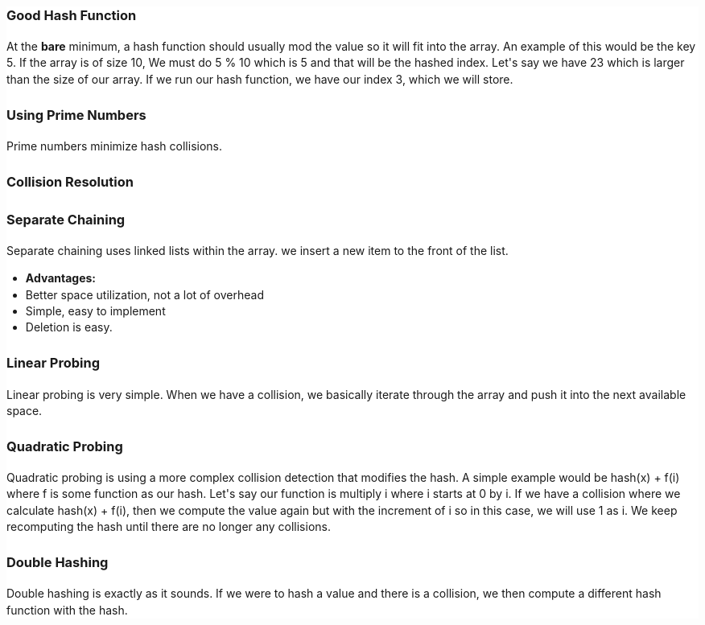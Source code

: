 <h3>Good Hash Function</h3>
At the <b>bare</b> minimum, a hash function should usually mod the value so it will fit into the array. An example of this would be the key 5. If the array is of size 10, We must do 5 % 10 which is 5 and that will be the hashed index. Let's say we have 23 which is larger than the size of our array. If we run our hash function, we have our index 3, which we will store.

<h3>Using Prime Numbers</h3>
Prime numbers minimize hash collisions.

<h3>Collision Resolution</h3>

<h3>Separate Chaining</h3>
Separate chaining uses linked lists within the array. we insert a new item to the front of the list.
<ul>
	<li><b>Advantages:</b></li>
	<li>Better space utilization, not a lot of overhead</li>
	<li>Simple, easy to implement</li>
	<li>Deletion is easy.</li>
</ul>

<h3>Linear Probing</h3>
Linear probing is very simple. When we have a collision, we basically iterate through the array and push it into the next available space.

<h3>Quadratic Probing</h3>
Quadratic probing is using a more complex collision detection that modifies the hash. A simple example would be hash(x) + f(i) where f is some function as our hash. Let's say our function is multiply i where i starts at 0 by i. If we have a collision where we calculate hash(x) + f(i), then we compute the value again but with the increment of i so in this case, we will use 1 as i. We keep recomputing the hash until there are no longer any collisions.

<h3>Double Hashing</h3>
Double hashing is exactly as it sounds. If we were to hash a value and there is a collision, we then compute a different hash function with the hash. 

</div>